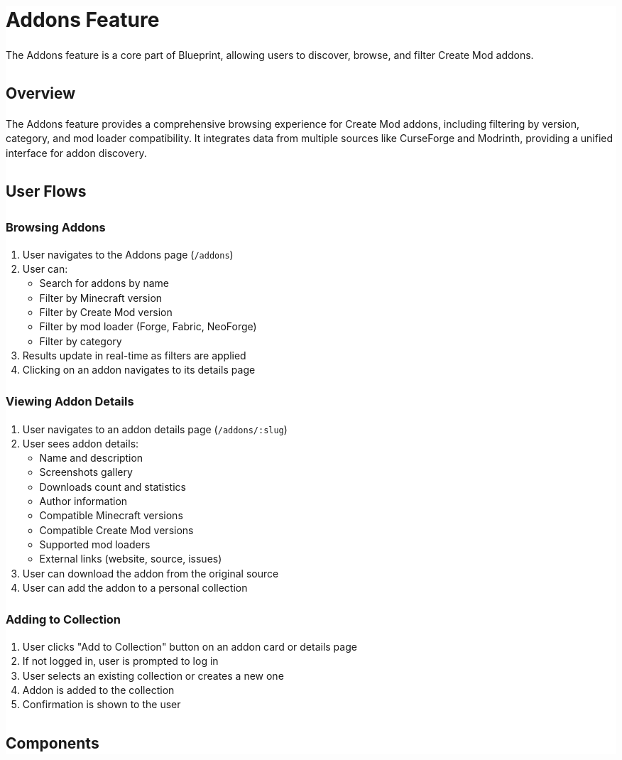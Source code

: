# Addons Feature

The Addons feature is a core part of Blueprint, allowing users to discover, browse, and filter Create Mod addons.

## Overview

The Addons feature provides a comprehensive browsing experience for Create Mod addons, including filtering by version, category, and mod loader compatibility. It integrates data from multiple sources like CurseForge and Modrinth, providing a unified interface for addon discovery.

## User Flows

### Browsing Addons

1. User navigates to the Addons page (`/addons`)
2. User can:
   - Search for addons by name
   - Filter by Minecraft version
   - Filter by Create Mod version
   - Filter by mod loader (Forge, Fabric, NeoForge)
   - Filter by category
3. Results update in real-time as filters are applied
4. Clicking on an addon navigates to its details page

### Viewing Addon Details

1. User navigates to an addon details page (`/addons/:slug`)
2. User sees addon details:
   - Name and description
   - Screenshots gallery
   - Downloads count and statistics
   - Author information
   - Compatible Minecraft versions
   - Compatible Create Mod versions
   - Supported mod loaders
   - External links (website, source, issues)
3. User can download the addon from the original source
4. User can add the addon to a personal collection

### Adding to Collection

1. User clicks "Add to Collection" button on an addon card or details page
2. If not logged in, user is prompted to log in
3. User selects an existing collection or creates a new one
4. Addon is added to the collection
5. Confirmation is shown to the user

## Components
